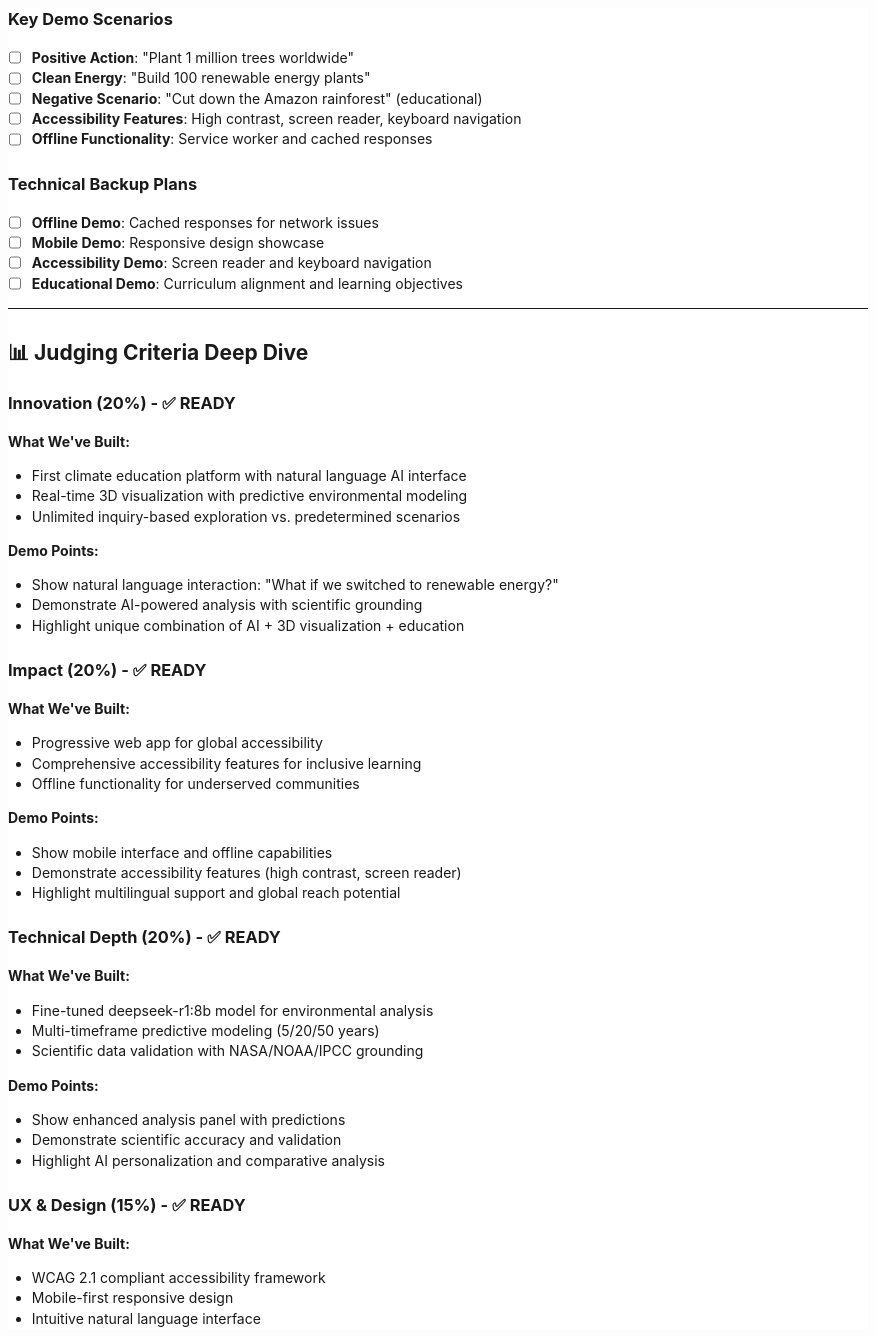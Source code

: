 ### Key Demo Scenarios
- [ ] **Positive Action**: "Plant 1 million trees worldwide"
- [ ] **Clean Energy**: "Build 100 renewable energy plants"
- [ ] **Negative Scenario**: "Cut down the Amazon rainforest" (educational)
- [ ] **Accessibility Features**: High contrast, screen reader, keyboard navigation
- [ ] **Offline Functionality**: Service worker and cached responses

### Technical Backup Plans
- [ ] **Offline Demo**: Cached responses for network issues
- [ ] **Mobile Demo**: Responsive design showcase
- [ ] **Accessibility Demo**: Screen reader and keyboard navigation
- [ ] **Educational Demo**: Curriculum alignment and learning objectives

---

## 📊 Judging Criteria Deep Dive

### Innovation (20%) - ✅ READY
**What We've Built:**
- First climate education platform with natural language AI interface
- Real-time 3D visualization with predictive environmental modeling
- Unlimited inquiry-based exploration vs. predetermined scenarios

**Demo Points:**
- Show natural language interaction: "What if we switched to renewable energy?"
- Demonstrate AI-powered analysis with scientific grounding
- Highlight unique combination of AI + 3D visualization + education

### Impact (20%) - ✅ READY
**What We've Built:**
- Progressive web app for global accessibility
- Comprehensive accessibility features for inclusive learning
- Offline functionality for underserved communities

**Demo Points:**
- Show mobile interface and offline capabilities
- Demonstrate accessibility features (high contrast, screen reader)
- Highlight multilingual support and global reach potential

### Technical Depth (20%) - ✅ READY
**What We've Built:**
- Fine-tuned deepseek-r1:8b model for environmental analysis
- Multi-timeframe predictive modeling (5/20/50 years)
- Scientific data validation with NASA/NOAA/IPCC grounding

**Demo Points:**
- Show enhanced analysis panel with predictions
- Demonstrate scientific accuracy and validation
- Highlight AI personalization and comparative analysis

### UX & Design (15%) - ✅ READY
**What We've Built:**
- WCAG 2.1 compliant accessibility framework
- Mobile-first responsive design
- Intuitive natural language interface
